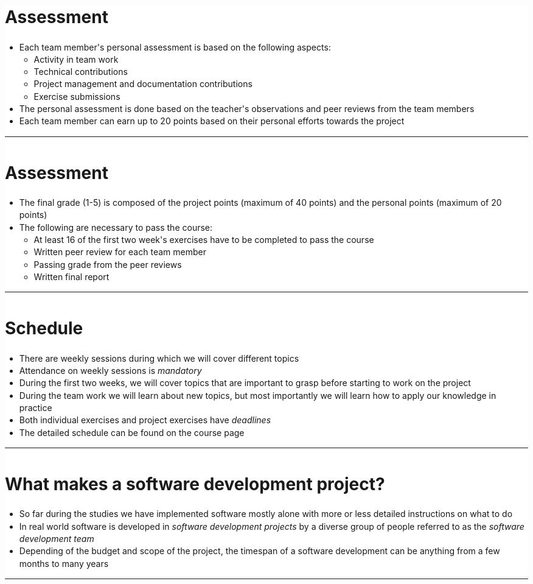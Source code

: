 
# Assessment

- Each team member's personal assessment is based on the following aspects:
  - Activity in team work
  - Technical contributions
  - Project management and documentation contributions
  - Exercise submissions
- The personal assessment is done based on the teacher's observations and peer reviews from the team members
- Each team member can earn up to 20 points based on their personal efforts towards the project

---

# Assessment

- The final grade (1-5) is composed of the project points (maximum of 40 points) and the personal points (maximum of 20 points)
- The following are necessary to pass the course:
  - At least 16 of the first two week's exercises have to be completed to pass the course
  - Written peer review for each team member
  - Passing grade from the peer reviews
  - Written final report

---

# Schedule

- There are weekly sessions during which we will cover different topics
- Attendance on weekly sessions is _mandatory_
- During the first two weeks, we will cover topics that are important to grasp before starting to work on the project
- During the team work we will learn about new topics, but most importantly we will learn how to apply our knowledge in practice
- Both individual exercises and project exercises have _deadlines_
- The detailed schedule can be found on the course page

---

# What makes a software development project?

- So far during the studies we have implemented software mostly alone with more or less detailed instructions on what to do
- In real world software is developed in _software development projects_ by a diverse group of people referred to as the _software development team_
- Depending of the budget and scope of the project, the timespan of a software development can be anything from a few months to many years

---

